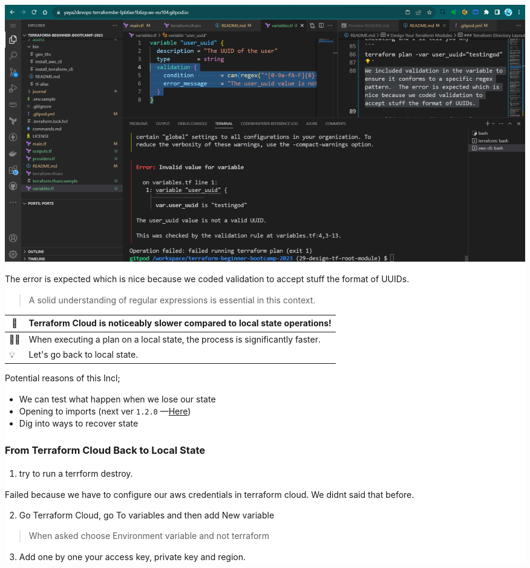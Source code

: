 ![Regex Baby](../assets/1.1.0/regex-in-action.png)


The error is expected which is nice because we coded validation to accept stuff the format of UUIDs.

> A solid understanding of regular expressions is essential in this context.


|🐌 |Terraform Cloud is noticeably slower compared to local state operations!|
|---|---|
|🏃🏻|When executing a plan on a local state, the process is significantly faster.|
|💡|Let's go back to local state.|

Potential reasons of this Incl;
- We can test what happen when we lose our state 
- Opening to imports (next ver `1.2.0` —[Here](https://github.com/yaya2devops/terraform-beginner-bootcamp-2023/tree/1.2.0#terraform-config-drift))
- Dig into ways to recover state


### From Terraform Cloud Back to Local State

1. try to run a terrform destroy.

Failed because we have to configure our aws credentials in terraform cloud. We didnt said that before.

2. Go Terraform Cloud, go To variables and then add New variable
> When asked choose Environment variable and not terraform
3. Add one by one your access key, private key and region.